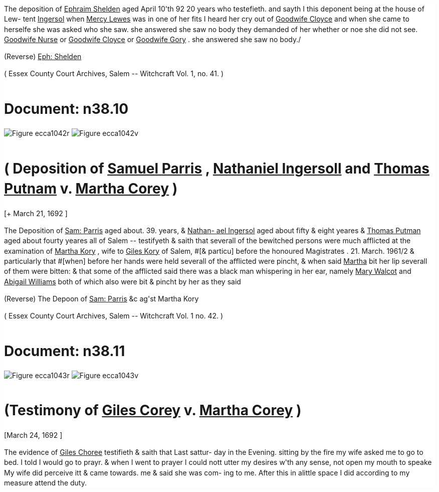 The deposition of [Ephraim Shelden](/tag/sheeph.html) aged April 10'th 92  20 years  who testefieth. and sayth I this deponent being at the house of Lew-  tent [Ingersol](/tag/ingnat.html) when [Mercy Lewes](/tag/lewmer.html) was in one of her fits I heard her  cry out of [Goodwife Cloyce](/tag/closar.html) and when she came to herselfe she was  asked who she saw. she answered she saw no body they demanded  of her whether or noe she did not see. [Goodwife Nurse](/tag/nurreb.html) or [Goodwife Cloyce](/tag/closar.html) or [Goodwife Gory](/tag/cormar.html) . she answered she saw no body./

(Reverse) [Eph: Shelden](/tag/sheeph.html)

( Essex County Court Archives, Salem -- Witchcraft Vol. 1, no. 41. )


# Document: n38.10

![Figure ecca1042r](/assets/thumb/ecca1042r.jpg)
![Figure ecca1042v](/assets/thumb/ecca1042v.jpg)

# ( Deposition of [Samuel Parris](/tag/parsam.html) , [Nathaniel Ingersoll](/tag/ingnat.html) and  [Thomas Putnam](/tag/puttho.html) v. [Martha Corey](/tag/cormar.html) )

[+ March 21, 1692 ]

The Deposition of [Sam: Parris](/tag/parsam.html) aged about. 39. years, & [Nathan- ael Ingersol](/tag/ingnat.html) aged about fifty & eight yeares & [Thomas Putman](/tag/puttho.html) aged  about fourty yeares all of Salem -- testifyeth & saith that severall  of the bewitched persons were much afflicted at the examination of  [Martha Kory](/tag/cormar.html) , wife to [Giles Kory](/tag/corgil.html) of Salem, #[& particu] before the honoured Magistrates . 21. March. 1961/2 & particularly that #[when] before her hands were held severall of the afflicted were pincht,  & when said [Martha](/tag/cormar.html) bit her lip severall of them were bitten: & that  some of the afflicted said there was a black man whispering in her  ear, namely [Mary Walcot](/tag/walmar.html) and [Abigail Williams](/tag/wilabi.html) both of which also  were bit & pincht by her as they said

(Reverse) The Depoon of [Sam: Parris](/tag/parsam.html) &c ag'st Martha Kory

( Essex County Court Archives, Salem -- Witchcraft Vol. 1 no. 42. )


# Document: n38.11

![Figure ecca1043r](/assets/thumb/ecca1043r.jpg)
![Figure ecca1043v](/assets/thumb/ecca1043v.jpg)

# (Testimony of [Giles Corey](/tag/corgil.html) v. [Martha Corey](/tag/cormar.html) )

[March 24, 1692 ]

The evidence of [Giles Choree](/tag/corgil.html) testifieth & saith that Last sattur-  day in the Evening. sitting by the fire my wife asked me to go to  bed. I told I would go to prayr. & when I went to prayer I could   nott utter my desires w'th any sense, not open my mouth to speake  My wife did perceive itt & came towards. me & said she was com-  ing to me. After this in alittle space I did according to my measure  attend the duty.
